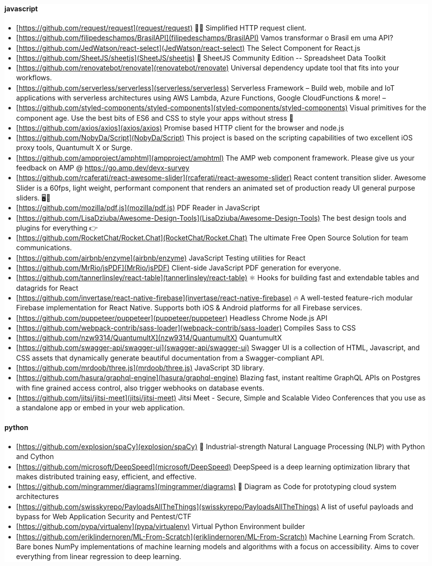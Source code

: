 #### javascript
* [https://github.com/request/request](request/request) 🏊🏾 Simplified HTTP request client.
* [https://github.com/filipedeschamps/BrasilAPI](filipedeschamps/BrasilAPI) Vamos transformar o Brasil em uma API?
* [https://github.com/JedWatson/react-select](JedWatson/react-select) The Select Component for React.js
* [https://github.com/SheetJS/sheetjs](SheetJS/sheetjs) 📗 SheetJS Community Edition -- Spreadsheet Data Toolkit
* [https://github.com/renovatebot/renovate](renovatebot/renovate) Universal dependency update tool that fits into your workflows.
* [https://github.com/serverless/serverless](serverless/serverless) Serverless Framework – Build web, mobile and IoT applications with serverless architectures using AWS Lambda, Azure Functions, Google CloudFunctions & more! –
* [https://github.com/styled-components/styled-components](styled-components/styled-components) Visual primitives for the component age. Use the best bits of ES6 and CSS to style your apps without stress 💅
* [https://github.com/axios/axios](axios/axios) Promise based HTTP client for the browser and node.js
* [https://github.com/NobyDa/Script](NobyDa/Script) This project is based on the scripting capabilities of two excellent iOS proxy tools, Quantumult X or Surge.
* [https://github.com/ampproject/amphtml](ampproject/amphtml) The AMP web component framework. Please give us your feedback on AMP @ https://go.amp.dev/devx-survey
* [https://github.com/rcaferati/react-awesome-slider](rcaferati/react-awesome-slider) React content transition slider. Awesome Slider is a 60fps, light weight, performant component that renders an animated set of production ready UI general purpose sliders. 🖥️📱
* [https://github.com/mozilla/pdf.js](mozilla/pdf.js) PDF Reader in JavaScript
* [https://github.com/LisaDziuba/Awesome-Design-Tools](LisaDziuba/Awesome-Design-Tools) The best design tools and plugins for everything 👉
* [https://github.com/RocketChat/Rocket.Chat](RocketChat/Rocket.Chat) The ultimate Free Open Source Solution for team communications.
* [https://github.com/airbnb/enzyme](airbnb/enzyme) JavaScript Testing utilities for React
* [https://github.com/MrRio/jsPDF](MrRio/jsPDF) Client-side JavaScript PDF generation for everyone.
* [https://github.com/tannerlinsley/react-table](tannerlinsley/react-table) ⚛️ Hooks for building fast and extendable tables and datagrids for React
* [https://github.com/invertase/react-native-firebase](invertase/react-native-firebase) 🔥 A well-tested feature-rich modular Firebase implementation for React Native. Supports both iOS & Android platforms for all Firebase services.
* [https://github.com/puppeteer/puppeteer](puppeteer/puppeteer) Headless Chrome Node.js API
* [https://github.com/webpack-contrib/sass-loader](webpack-contrib/sass-loader) Compiles Sass to CSS
* [https://github.com/nzw9314/QuantumultX](nzw9314/QuantumultX) QuantumultX
* [https://github.com/swagger-api/swagger-ui](swagger-api/swagger-ui) Swagger UI is a collection of HTML, Javascript, and CSS assets that dynamically generate beautiful documentation from a Swagger-compliant API.
* [https://github.com/mrdoob/three.js](mrdoob/three.js) JavaScript 3D library.
* [https://github.com/hasura/graphql-engine](hasura/graphql-engine) Blazing fast, instant realtime GraphQL APIs on Postgres with fine grained access control, also trigger webhooks on database events.
* [https://github.com/jitsi/jitsi-meet](jitsi/jitsi-meet) Jitsi Meet - Secure, Simple and Scalable Video Conferences that you use as a standalone app or embed in your web application.

#### python
* [https://github.com/explosion/spaCy](explosion/spaCy) 💫 Industrial-strength Natural Language Processing (NLP) with Python and Cython
* [https://github.com/microsoft/DeepSpeed](microsoft/DeepSpeed) DeepSpeed is a deep learning optimization library that makes distributed training easy, efficient, and effective.
* [https://github.com/mingrammer/diagrams](mingrammer/diagrams) 🎨 Diagram as Code for prototyping cloud system architectures
* [https://github.com/swisskyrepo/PayloadsAllTheThings](swisskyrepo/PayloadsAllTheThings) A list of useful payloads and bypass for Web Application Security and Pentest/CTF
* [https://github.com/pypa/virtualenv](pypa/virtualenv) Virtual Python Environment builder
* [https://github.com/eriklindernoren/ML-From-Scratch](eriklindernoren/ML-From-Scratch) Machine Learning From Scratch. Bare bones NumPy implementations of machine learning models and algorithms with a focus on accessibility. Aims to cover everything from linear regression to deep learning.